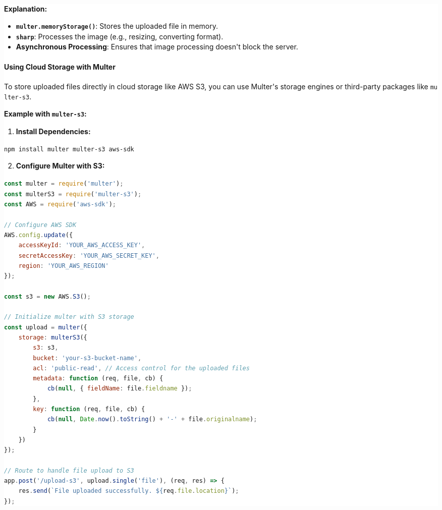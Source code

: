 **Explanation:**

- **`multer.memoryStorage()`**: Stores the uploaded file in memory.
- **`sharp`**: Processes the image (e.g., resizing, converting format).
- **Asynchronous Processing**: Ensures that image processing doesn't block the server.

#### **Using Cloud Storage with Multer**

To store uploaded files directly in cloud storage like AWS S3, you can use Multer's storage engines or third-party packages like `multer-s3`.

**Example with `multer-s3`:**

1. **Install Dependencies:**

```bash
npm install multer multer-s3 aws-sdk
```

2. **Configure Multer with S3:**

```javascript
const multer = require('multer');
const multerS3 = require('multer-s3');
const AWS = require('aws-sdk');

// Configure AWS SDK
AWS.config.update({
    accessKeyId: 'YOUR_AWS_ACCESS_KEY',
    secretAccessKey: 'YOUR_AWS_SECRET_KEY',
    region: 'YOUR_AWS_REGION'
});

const s3 = new AWS.S3();

// Initialize multer with S3 storage
const upload = multer({
    storage: multerS3({
        s3: s3,
        bucket: 'your-s3-bucket-name',
        acl: 'public-read', // Access control for the uploaded files
        metadata: function (req, file, cb) {
            cb(null, { fieldName: file.fieldname });
        },
        key: function (req, file, cb) {
            cb(null, Date.now().toString() + '-' + file.originalname);
        }
    })
});

// Route to handle file upload to S3
app.post('/upload-s3', upload.single('file'), (req, res) => {
    res.send(`File uploaded successfully. ${req.file.location}`);
});
```
